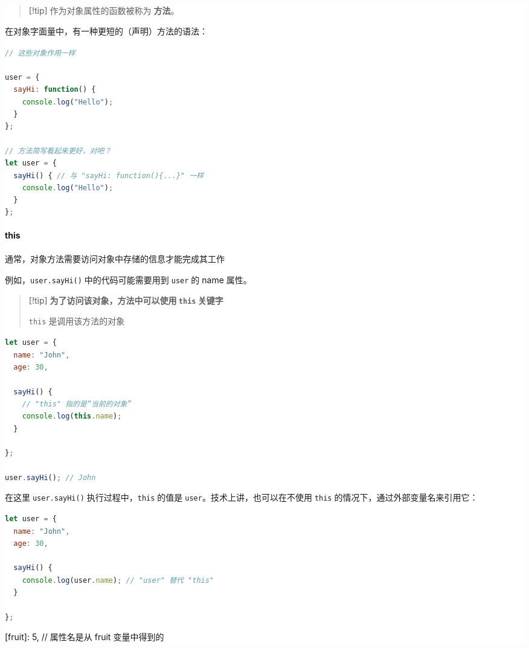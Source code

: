 > [!tip] 作为对象属性的函数被称为 **方法**。

在对象字面量中，有一种更短的（声明）方法的语法：

```js
// 这些对象作用一样

user = {
  sayHi: function() {
    console.log("Hello");
  }
};

// 方法简写看起来更好，对吧？
let user = {
  sayHi() { // 与 "sayHi: function(){...}" 一样
    console.log("Hello");
  }
};
```

#### this

通常，对象方法需要访问对象中存储的信息才能完成其工作

例如，`user.sayHi()` 中的代码可能需要用到 `user` 的 name 属性。

> [!tip] **为了访问该对象，方法中可以使用 `this` 关键字**
> 
> `this` 是调用该方法的对象
> 

```js
let user = {
  name: "John",
  age: 30,

  sayHi() {
    // "this" 指的是“当前的对象”
    console.log(this.name);
  }

};

user.sayHi(); // John
```

在这里 `user.sayHi()` 执行过程中，`this` 的值是 `user`。技术上讲，也可以在不使用 `this` 的情况下，通过外部变量名来引用它：

```js
let user = {
  name: "John",
  age: 30,

  sayHi() {
    console.log(user.name); // "user" 替代 "this"
  }

};
```


  [fruit]: 5, // 属性名是从 fruit 变量中得到的